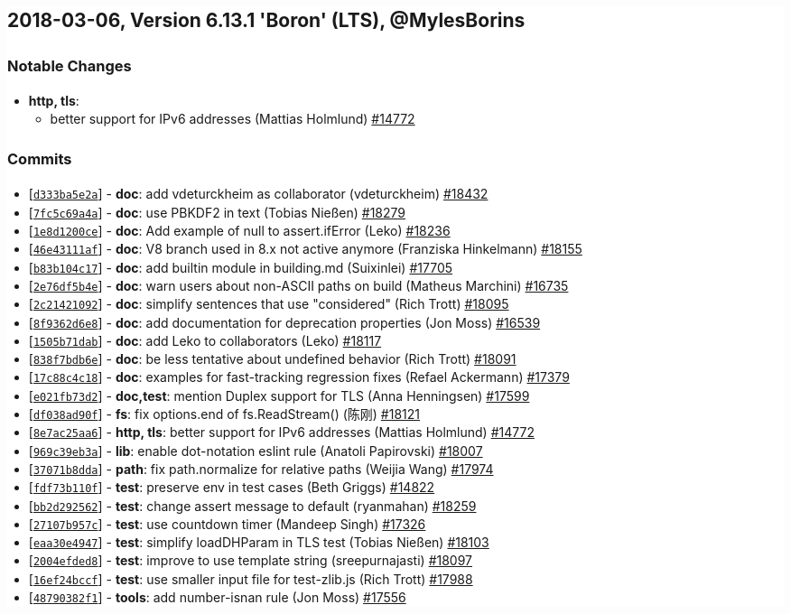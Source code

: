 <a id="6.13.1"></a>

## 2018-03-06, Version 6.13.1 'Boron' (LTS), @MylesBorins

### Notable Changes

* **http, tls**: 
  * better support for IPv6 addresses (Mattias Holmlund) [#14772](https://github.com/nodejs/node/pull/14772)

### Commits

* [[`d333ba5e2a`](https://github.com/nodejs/node/commit/d333ba5e2a)] - **doc**: add vdeturckheim as collaborator (vdeturckheim) [#18432](https://github.com/nodejs/node/pull/18432)
* [[`7fc5c69a4a`](https://github.com/nodejs/node/commit/7fc5c69a4a)] - **doc**: use PBKDF2 in text (Tobias Nießen) [#18279](https://github.com/nodejs/node/pull/18279)
* [[`1e8d1200ce`](https://github.com/nodejs/node/commit/1e8d1200ce)] - **doc**: Add example of null to assert.ifError (Leko) [#18236](https://github.com/nodejs/node/pull/18236)
* [[`46e43111af`](https://github.com/nodejs/node/commit/46e43111af)] - **doc**: V8 branch used in 8.x not active anymore (Franziska Hinkelmann) [#18155](https://github.com/nodejs/node/pull/18155)
* [[`b83b104c17`](https://github.com/nodejs/node/commit/b83b104c17)] - **doc**: add builtin module in building.md (Suixinlei) [#17705](https://github.com/nodejs/node/pull/17705)
* [[`2e76df5b4e`](https://github.com/nodejs/node/commit/2e76df5b4e)] - **doc**: warn users about non-ASCII paths on build (Matheus Marchini) [#16735](https://github.com/nodejs/node/pull/16735)
* [[`2c21421092`](https://github.com/nodejs/node/commit/2c21421092)] - **doc**: simplify sentences that use "considered" (Rich Trott) [#18095](https://github.com/nodejs/node/pull/18095)
* [[`8f9362d6e8`](https://github.com/nodejs/node/commit/8f9362d6e8)] - **doc**: add documentation for deprecation properties (Jon Moss) [#16539](https://github.com/nodejs/node/pull/16539)
* [[`1505b71dab`](https://github.com/nodejs/node/commit/1505b71dab)] - **doc**: add Leko to collaborators (Leko) [#18117](https://github.com/nodejs/node/pull/18117)
* [[`838f7bdb6e`](https://github.com/nodejs/node/commit/838f7bdb6e)] - **doc**: be less tentative about undefined behavior (Rich Trott) [#18091](https://github.com/nodejs/node/pull/18091)
* [[`17c88c4c18`](https://github.com/nodejs/node/commit/17c88c4c18)] - **doc**: examples for fast-tracking regression fixes (Refael Ackermann) [#17379](https://github.com/nodejs/node/pull/17379)
* [[`e021fb73d2`](https://github.com/nodejs/node/commit/e021fb73d2)] - **doc,test**: mention Duplex support for TLS (Anna Henningsen) [#17599](https://github.com/nodejs/node/pull/17599)
* [[`df038ad90f`](https://github.com/nodejs/node/commit/df038ad90f)] - **fs**: fix options.end of fs.ReadStream() (陈刚) [#18121](https://github.com/nodejs/node/pull/18121)
* [[`8e7ac25aa6`](https://github.com/nodejs/node/commit/8e7ac25aa6)] - **http, tls**: better support for IPv6 addresses (Mattias Holmlund) [#14772](https://github.com/nodejs/node/pull/14772)
* [[`969c39eb3a`](https://github.com/nodejs/node/commit/969c39eb3a)] - **lib**: enable dot-notation eslint rule (Anatoli Papirovski) [#18007](https://github.com/nodejs/node/pull/18007)
* [[`37071b8dda`](https://github.com/nodejs/node/commit/37071b8dda)] - **path**: fix path.normalize for relative paths (Weijia Wang) [#17974](https://github.com/nodejs/node/pull/17974)
* [[`fdf73b110f`](https://github.com/nodejs/node/commit/fdf73b110f)] - **test**: preserve env in test cases (Beth Griggs) [#14822](https://github.com/nodejs/node/pull/14822)
* [[`bb2d292562`](https://github.com/nodejs/node/commit/bb2d292562)] - **test**: change assert message to default (ryanmahan) [#18259](https://github.com/nodejs/node/pull/18259)
* [[`27107b957c`](https://github.com/nodejs/node/commit/27107b957c)] - **test**: use countdown timer (Mandeep Singh) [#17326](https://github.com/nodejs/node/pull/17326)
* [[`eaa30e4947`](https://github.com/nodejs/node/commit/eaa30e4947)] - **test**: simplify loadDHParam in TLS test (Tobias Nießen) [#18103](https://github.com/nodejs/node/pull/18103)
* [[`2004efded8`](https://github.com/nodejs/node/commit/2004efded8)] - **test**: improve to use template string (sreepurnajasti) [#18097](https://github.com/nodejs/node/pull/18097)
* [[`16ef24bccf`](https://github.com/nodejs/node/commit/16ef24bccf)] - **test**: use smaller input file for test-zlib.js (Rich Trott) [#17988](https://github.com/nodejs/node/pull/17988)
* [[`48790382f1`](https://github.com/nodejs/node/commit/48790382f1)] - **tools**: add number-isnan rule (Jon Moss) [#17556](https://github.com/nodejs/node/pull/17556)
